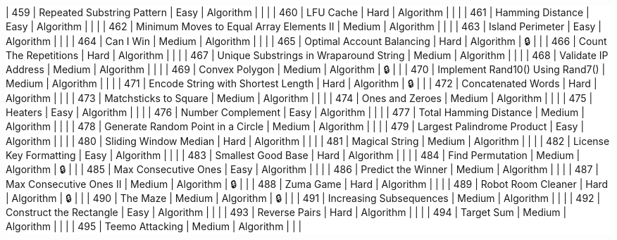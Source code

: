 |	459	|	Repeated Substring Pattern										|	Easy		|	Algorithm	|				|				|
|	460	|	LFU Cache														|	Hard		|	Algorithm	|				|				|
|	461	|	Hamming Distance												|	Easy		|	Algorithm	|				|				|
|	462	|	Minimum Moves to Equal Array Elements II						|	Medium		|	Algorithm	|				|				|
|	463	|	Island Perimeter												|	Easy		|	Algorithm	|				|				|
|	464	|	Can I Win														|	Medium		|	Algorithm	|				|				|
|	465	|	Optimal Account Balancing										|	Hard		|	Algorithm	|	:lock:		|				|
|	466	|	Count The Repetitions											|	Hard		|	Algorithm	|				|				|
|	467	|	Unique Substrings in Wraparound String							|	Medium		|	Algorithm	|				|				|
|	468	|	Validate IP Address												|	Medium		|	Algorithm	|				|				|
|	469	|	Convex Polygon													|	Medium		|	Algorithm	|	:lock:		|				|
|	470	|	Implement Rand10() Using Rand7()								|	Medium		|	Algorithm	|				|				|
|	471	|	Encode String with Shortest Length								|	Hard		|	Algorithm	|	:lock:		|				|
|	472	|	Concatenated Words												|	Hard		|	Algorithm	|				|				|
|	473	|	Matchsticks to Square											|	Medium		|	Algorithm	|				|				|
|	474	|	Ones and Zeroes													|	Medium		|	Algorithm	|				|				|
|	475	|	Heaters															|	Easy		|	Algorithm	|				|				|
|	476	|	Number Complement												|	Easy		|	Algorithm	|				|				|
|	477	|	Total Hamming Distance											|	Medium		|	Algorithm	|				|				|
|	478	|	Generate Random Point in a Circle								|	Medium		|	Algorithm	|				|				|
|	479	|	Largest Palindrome Product										|	Easy		|	Algorithm	|				|				|
|	480	|	Sliding Window Median											|	Hard		|	Algorithm	|				|				|
|	481	|	Magical String													|	Medium		|	Algorithm	|				|				|
|	482	|	License Key Formatting											|	Easy		|	Algorithm	|				|				|
|	483	|	Smallest Good Base												|	Hard		|	Algorithm	|				|				|
|	484	|	Find Permutation												|	Medium		|	Algorithm	|	:lock:		|				|
|	485	|	Max Consecutive Ones											|	Easy		|	Algorithm	|				|				|
|	486	|	Predict the Winner												|	Medium		|	Algorithm	|				|				|
|	487	|	Max Consecutive Ones II											|	Medium		|	Algorithm	|	:lock:		|				|
|	488	|	Zuma Game														|	Hard		|	Algorithm	|				|				|
|	489	|	Robot Room Cleaner												|	Hard		|	Algorithm	|	:lock:		|				|
|	490	|	The Maze														|	Medium		|	Algorithm	|	:lock:		|				|
|	491	|	Increasing Subsequences											|	Medium		|	Algorithm	|				|				|
|	492	|	Construct the Rectangle											|	Easy		|	Algorithm	|				|				|
|	493	|	Reverse Pairs													|	Hard		|	Algorithm	|				|				|
|	494	|	Target Sum														|	Medium		|	Algorithm	|				|				|
|	495	|	Teemo Attacking													|	Medium		|	Algorithm	|				|				|